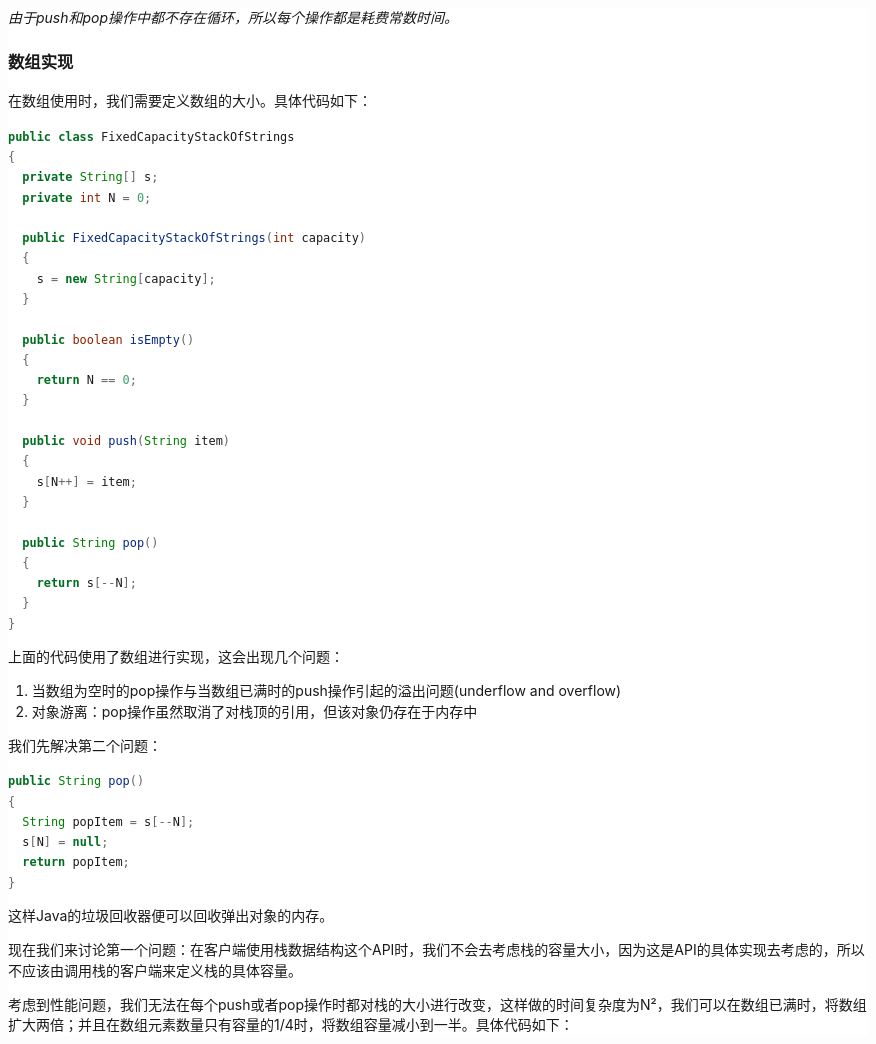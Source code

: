 *由于push和pop操作中都不存在循环，所以每个操作都是耗费常数时间。*

### 数组实现

在数组使用时，我们需要定义数组的大小。具体代码如下：

```java
public class FixedCapacityStackOfStrings
{
  private String[] s;
  private int N = 0;

  public FixedCapacityStackOfStrings(int capacity)
  {
    s = new String[capacity];
  }

  public boolean isEmpty()
  {
    return N == 0;
  }

  public void push(String item)
  {
    s[N++] = item;
  }

  public String pop()
  {
    return s[--N];
  }
}
```

上面的代码使用了数组进行实现，这会出现几个问题：

1. 当数组为空时的pop操作与当数组已满时的push操作引起的溢出问题(underflow and overflow)
2. 对象游离：pop操作虽然取消了对栈顶的引用，但该对象仍存在于内存中

我们先解决第二个问题：

```java
public String pop()
{
  String popItem = s[--N];
  s[N] = null;
  return popItem;
}
```

这样Java的垃圾回收器便可以回收弹出对象的内存。

现在我们来讨论第一个问题：在客户端使用栈数据结构这个API时，我们不会去考虑栈的容量大小，因为这是API的具体实现去考虑的，所以不应该由调用栈的客户端来定义栈的具体容量。

考虑到性能问题，我们无法在每个push或者pop操作时都对栈的大小进行改变，这样做的时间复杂度为N²，我们可以在数组已满时，将数组扩大两倍；并且在数组元素数量只有容量的1/4时，将数组容量减小到一半。具体代码如下：
